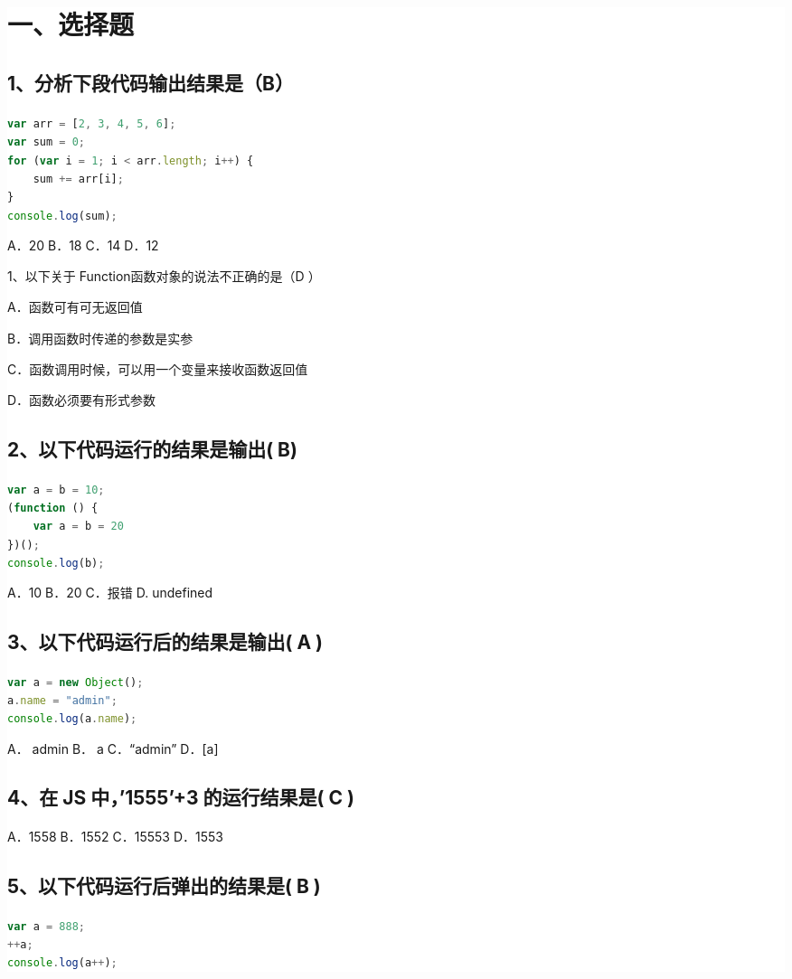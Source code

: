 # 一、选择题
## 1、分析下段代码输出结果是（B）

~~~js
var arr = [2, 3, 4, 5, 6];
var sum = 0;
for (var i = 1; i < arr.length; i++) {
    sum += arr[i];
}
console.log(sum);
~~~

A．20     B．18     C．14     D．12  

1、以下关于 Function函数对象的说法不正确的是（D ）

A．函数可有可无返回值   

B．调用函数时传递的参数是实参 

C．函数调用时候，可以用一个变量来接收函数返回值 

D．函数必须要有形式参数 

## 2、以下代码运行的结果是输出( B)
~~~js
var a = b = 10;
(function () {
    var a = b = 20
})(); 
console.log(b); 
~~~

A．10     B．20     C．报错     D. undefined 

## 3、以下代码运行后的结果是输出( A  )

~~~js
var a = new Object();
a.name = "admin";
console.log(a.name); 
~~~

A． admin   B． a    C．“admin”     D．[a] 

## 4、在 JS 中，’1555’+3 的运行结果是(  C )

 A．1558     B．1552     C．15553     D．1553 

## 5、以下代码运行后弹出的结果是(  B )
~~~js
var a = 888;
++a;
console.log(a++);
~~~
